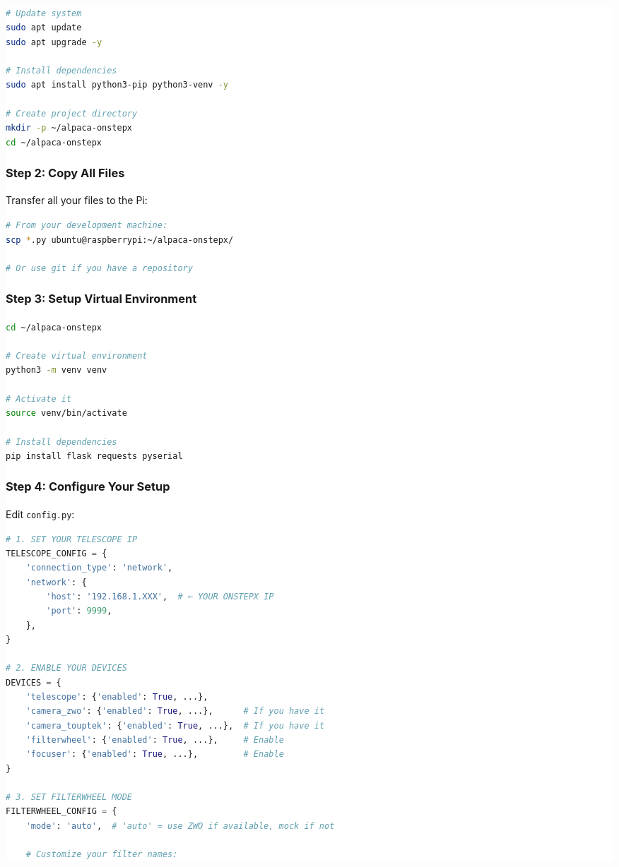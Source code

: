 ```bash
# Update system
sudo apt update
sudo apt upgrade -y

# Install dependencies
sudo apt install python3-pip python3-venv -y

# Create project directory
mkdir -p ~/alpaca-onstepx
cd ~/alpaca-onstepx
```

### Step 2: Copy All Files

Transfer all your files to the Pi:
```bash
# From your development machine:
scp *.py ubuntu@raspberrypi:~/alpaca-onstepx/

# Or use git if you have a repository
```

### Step 3: Setup Virtual Environment

```bash
cd ~/alpaca-onstepx

# Create virtual environment
python3 -m venv venv

# Activate it
source venv/bin/activate

# Install dependencies
pip install flask requests pyserial
```

### Step 4: Configure Your Setup

Edit `config.py`:

```python
# 1. SET YOUR TELESCOPE IP
TELESCOPE_CONFIG = {
    'connection_type': 'network',
    'network': {
        'host': '192.168.1.XXX',  # ← YOUR ONSTEPX IP
        'port': 9999,
    },
}

# 2. ENABLE YOUR DEVICES
DEVICES = {
    'telescope': {'enabled': True, ...},
    'camera_zwo': {'enabled': True, ...},      # If you have it
    'camera_touptek': {'enabled': True, ...},  # If you have it
    'filterwheel': {'enabled': True, ...},     # Enable
    'focuser': {'enabled': True, ...},         # Enable
}

# 3. SET FILTERWHEEL MODE
FILTERWHEEL_CONFIG = {
    'mode': 'auto',  # 'auto' = use ZWO if available, mock if not
    
    # Customize your filter names:
```